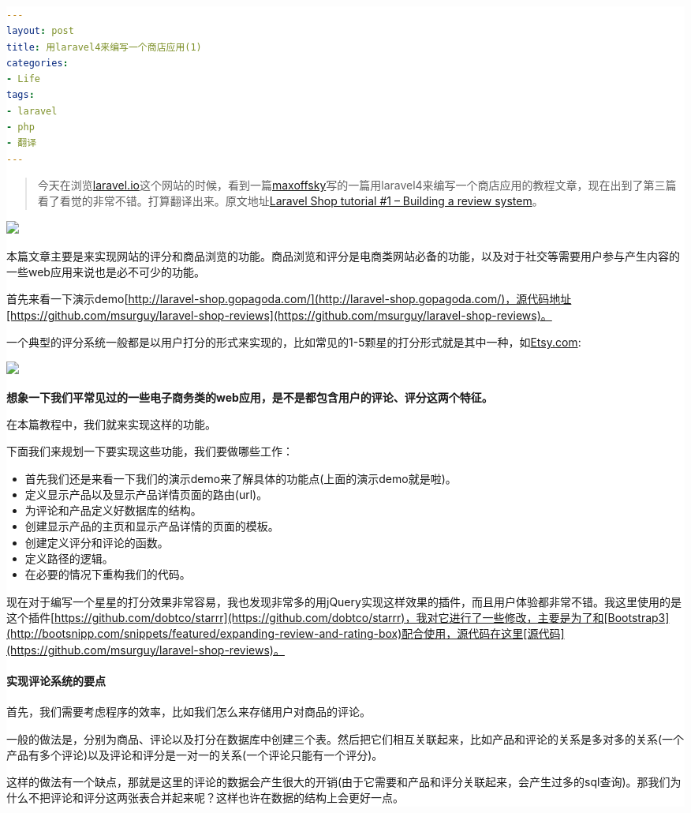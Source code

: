 ```yaml
---
layout: post
title: 用laravel4来编写一个商店应用(1)
categories:
- Life
tags:
- laravel
- php
- 翻译
---
```


> 今天在浏览[laravel.io](laravel.io)这个网站的时候，看到一篇[maxoffsky](http://maxoffsky.com/)写的一篇用laravel4来编写一个商店应用的教程文章，现在出到了第三篇看了看觉的非常不错。打算翻译出来。原文地址[Laravel Shop tutorial #1 – Building a review system](http://maxoffsky.com/code-blog/laravel-shop-tutorial-1-building-a-review-system/)。

![](http://pic.yupoo.com/reicky_v/DrqZ47Px/medium.jpg)

本篇文章主要是来实现网站的评分和商品浏览的功能。商品浏览和评分是电商类网站必备的功能，以及对于社交等需要用户参与产生内容的一些web应用来说也是必不可少的功能。

首先来看一下演示demo[http://laravel-shop.gopagoda.com/](http://laravel-shop.gopagoda.com/)，源代码地址[https://github.com/msurguy/laravel-shop-reviews](https://github.com/msurguy/laravel-shop-reviews)。

一个典型的评分系统一般都是以用户打分的形式来实现的，比如常见的1-5颗星的打分形式就是其中一种，如[Etsy.com](https://www.etsy.com/listing/168808125/instant-download-thanksgiving-cupcake?ref=shop_home_active):

![](http://pic.yupoo.com/reicky_v/Drr2i3Bk/medium.jpg)

**想象一下我们平常见过的一些电子商务类的web应用，是不是都包含用户的评论、评分这两个特征。**

在本篇教程中，我们就来实现这样的功能。

下面我们来规划一下要实现这些功能，我们要做哪些工作：

- 首先我们还是来看一下我们的演示demo来了解具体的功能点(上面的演示demo就是啦)。
- 定义显示产品以及显示产品详情页面的路由(url)。
- 为评论和产品定义好数据库的结构。
- 创建显示产品的主页和显示产品详情的页面的模板。
- 创建定义评分和评论的函数。
- 定义路径的逻辑。
- 在必要的情况下重构我们的代码。

现在对于编写一个星星的打分效果非常容易，我也发现非常多的用jQuery实现这样效果的插件，而且用户体验都非常不错。我这里使用的是这个插件[https://github.com/dobtco/starrr](https://github.com/dobtco/starrr)，我对它进行了一些修改，主要是为了和[Bootstrap3](http://bootsnipp.com/snippets/featured/expanding-review-and-rating-box)配合使用，源代码在这里[源代码](https://github.com/msurguy/laravel-shop-reviews)。

#### **实现评论系统的要点** ####

首先，我们需要考虑程序的效率，比如我们怎么来存储用户对商品的评论。

一般的做法是，分别为商品、评论以及打分在数据库中创建三个表。然后把它们相互关联起来，比如产品和评论的关系是多对多的关系(一个产品有多个评论)以及评论和评分是一对一的关系(一个评论只能有一个评分)。

这样的做法有一个缺点，那就是这里的评论的数据会产生很大的开销(由于它需要和产品和评分关联起来，会产生过多的sql查询)。那我们为什么不把评论和评分这两张表合并起来呢？这样也许在数据的结构上会更好一点。
